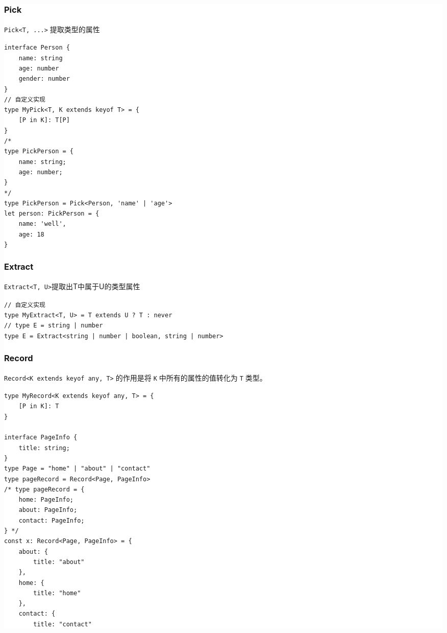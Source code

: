 ### Pick

`Pick<T, ...>` 提取类型的属性

```
interface Person {
    name: string
    age: number
    gender: number
}
// 自定义实现
type MyPick<T, K extends keyof T> = {
    [P in K]: T[P]
}
/* 
type PickPerson = {
    name: string;
    age: number;
}
*/
type PickPerson = Pick<Person, 'name' | 'age'>
let person: PickPerson = {
    name: 'well',
    age: 18
}
```

### Extract

`Extract<T, U>`提取出T中属于U的类型属性

```
// 自定义实现
type MyExtract<T, U> = T extends U ? T : never
// type E = string | number
type E = Extract<string | number | boolean, string | number>
```

### Record

`Record<K extends keyof any, T>` 的作用是将 `K` 中所有的属性的值转化为 `T` 类型。

```
type MyRecord<K extends keyof any, T> = {
    [P in K]: T
}

interface PageInfo {
    title: string;
}
type Page = "home" | "about" | "contact"
type pageRecord = Record<Page, PageInfo>
/* type pageRecord = {
    home: PageInfo;
    about: PageInfo;
    contact: PageInfo;
} */
const x: Record<Page, PageInfo> = {
    about: {
        title: "about"
    },
    home: {
        title: "home"
    },
    contact: {
        title: "contact"
```